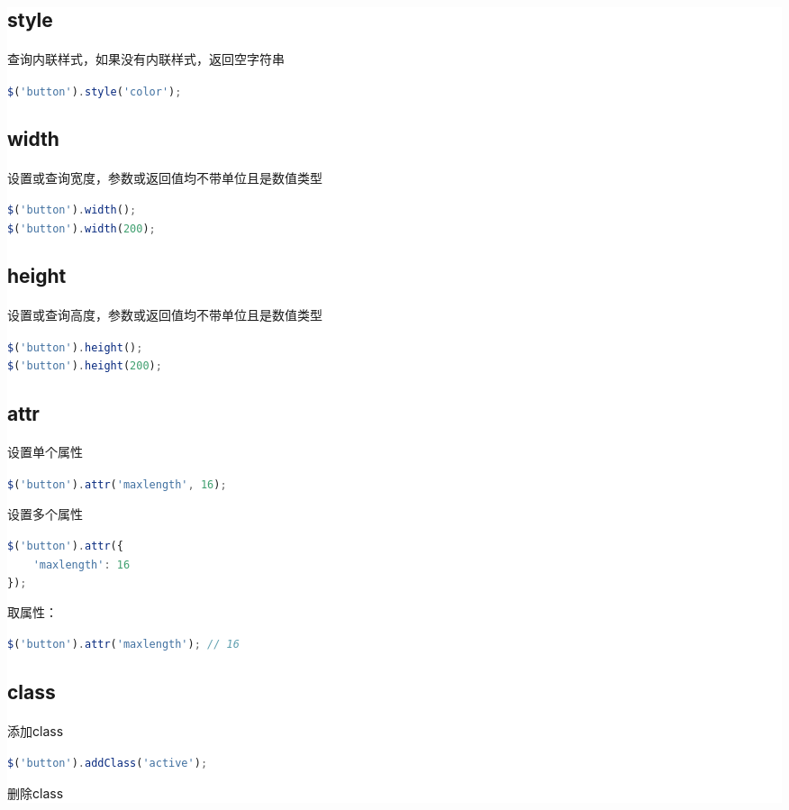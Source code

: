 ## style

查询内联样式，如果没有内联样式，返回空字符串

```js
$('button').style('color');
```

## width

设置或查询宽度，参数或返回值均不带单位且是数值类型

```js
$('button').width();
$('button').width(200);
```

## height

设置或查询高度，参数或返回值均不带单位且是数值类型

```js
$('button').height();
$('button').height(200);
```

## attr

设置单个属性

```js
$('button').attr('maxlength', 16);
```

设置多个属性

```js
$('button').attr({
    'maxlength': 16
});
```

取属性：

```js
$('button').attr('maxlength'); // 16
```

## class

添加class

```js
$('button').addClass('active');
```

删除class
